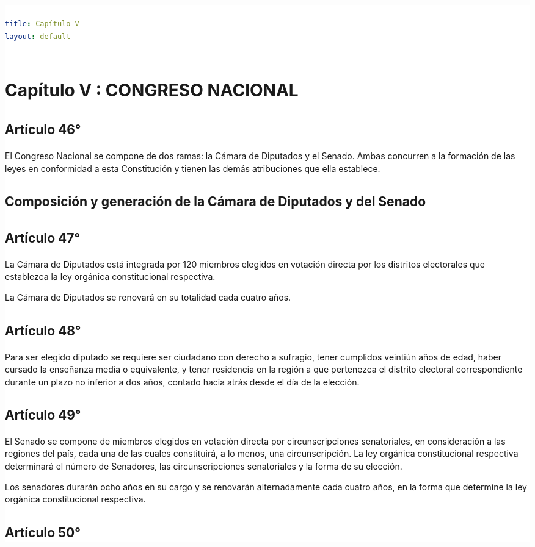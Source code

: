 ```yaml
---
title: Capítulo V
layout: default
---
```


# Capítulo V : CONGRESO NACIONAL

## Artículo 46°

El Congreso Nacional se compone de dos ramas: la Cámara de Diputados y
el Senado. Ambas concurren a la formación de las leyes en conformidad a
esta Constitución y tienen las demás atribuciones que ella establece.

## Composición y generación de la Cámara de Diputados y del Senado

## Artículo 47°

La Cámara de Diputados está integrada por 120 miembros elegidos en
votación directa por los distritos electorales que establezca la ley
orgánica constitucional respectiva.

La Cámara de Diputados se renovará en su totalidad cada cuatro años.

## Artículo 48°

Para ser elegido diputado se requiere ser ciudadano con derecho a
sufragio, tener cumplidos veintiún años de edad, haber cursado la
enseñanza media o equivalente, y tener residencia en la región a que
pertenezca el distrito electoral correspondiente durante un plazo no
inferior a dos años, contado hacia atrás desde el día de la elección.

## Artículo 49°

El Senado se compone de miembros elegidos en votación directa por
circunscripciones senatoriales, en consideración a las regiones del
país, cada una de las cuales constituirá, a lo menos, una
circunscripción. La ley orgánica constitucional respectiva determinará
el número de Senadores, las circunscripciones senatoriales y la forma de
su elección.

Los senadores durarán ocho años en su cargo y se renovarán
alternadamente cada cuatro años, en la forma que determine la ley
orgánica constitucional respectiva.

## Artículo 50°
